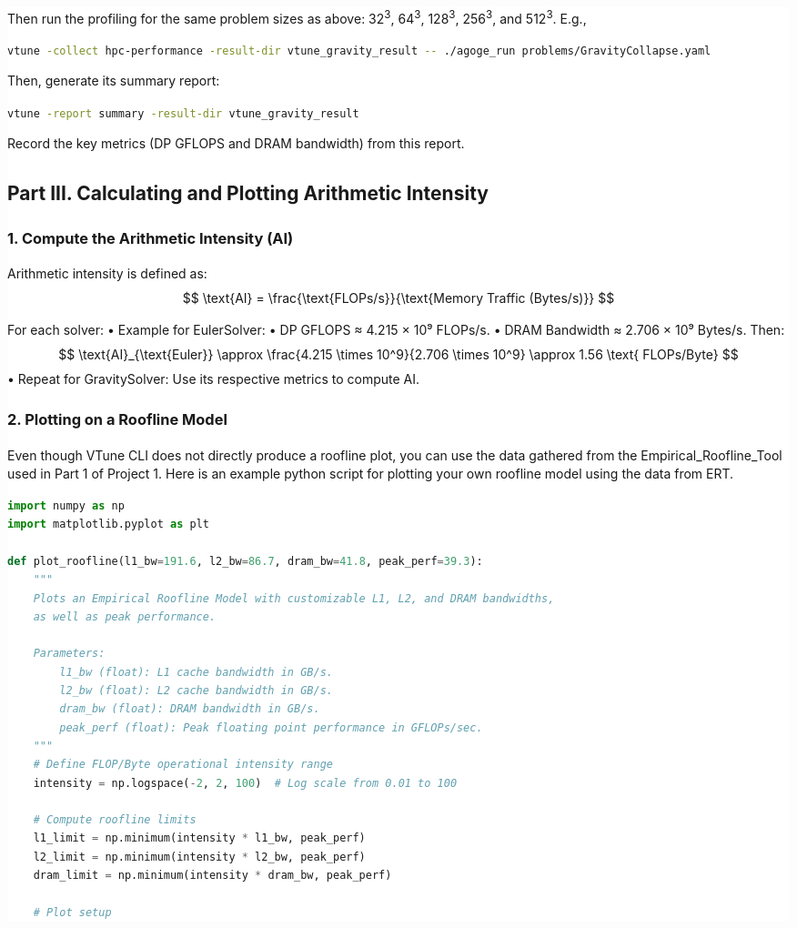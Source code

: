 Then run the profiling for the same problem sizes as above: $32^3$, $64^3$, $128^3$, $256^3$, and $512^3$. E.g.,

```bash
vtune -collect hpc-performance -result-dir vtune_gravity_result -- ./agoge_run problems/GravityCollapse.yaml 
```

Then, generate its summary report:

```bash
vtune -report summary -result-dir vtune_gravity_result
```

Record the key metrics (DP GFLOPS and DRAM bandwidth) from this report.

## Part III. Calculating and Plotting Arithmetic Intensity

### 1. Compute the Arithmetic Intensity (AI)

Arithmetic intensity is defined as:
$$
\text{AI} = \frac{\text{FLOPs/s}}{\text{Memory Traffic (Bytes/s)}}
$$

For each solver:
 • Example for EulerSolver:
 • DP GFLOPS ≈ 4.215 × 10⁹ FLOPs/s.
 • DRAM Bandwidth ≈ 2.706 × 10⁹ Bytes/s.
Then:
$$
\text{AI}_{\text{Euler}} \approx \frac{4.215 \times 10^9}{2.706 \times 10^9} \approx 1.56 \text{ FLOPs/Byte}
$$
 • Repeat for GravitySolver:
Use its respective metrics to compute AI.

### 2. Plotting on a Roofline Model

Even though VTune CLI does not directly produce a roofline plot, you can use the data gathered from the Empirical_Roofline_Tool used in Part 1 of Project 1. Here is an example python script for plotting your own roofline model using the data from ERT.

```Python 
import numpy as np
import matplotlib.pyplot as plt

def plot_roofline(l1_bw=191.6, l2_bw=86.7, dram_bw=41.8, peak_perf=39.3):
    """
    Plots an Empirical Roofline Model with customizable L1, L2, and DRAM bandwidths, 
    as well as peak performance.
    
    Parameters:
        l1_bw (float): L1 cache bandwidth in GB/s.
        l2_bw (float): L2 cache bandwidth in GB/s.
        dram_bw (float): DRAM bandwidth in GB/s.
        peak_perf (float): Peak floating point performance in GFLOPs/sec.
    """
    # Define FLOP/Byte operational intensity range
    intensity = np.logspace(-2, 2, 100)  # Log scale from 0.01 to 100

    # Compute roofline limits
    l1_limit = np.minimum(intensity * l1_bw, peak_perf)
    l2_limit = np.minimum(intensity * l2_bw, peak_perf)
    dram_limit = np.minimum(intensity * dram_bw, peak_perf)

    # Plot setup
```